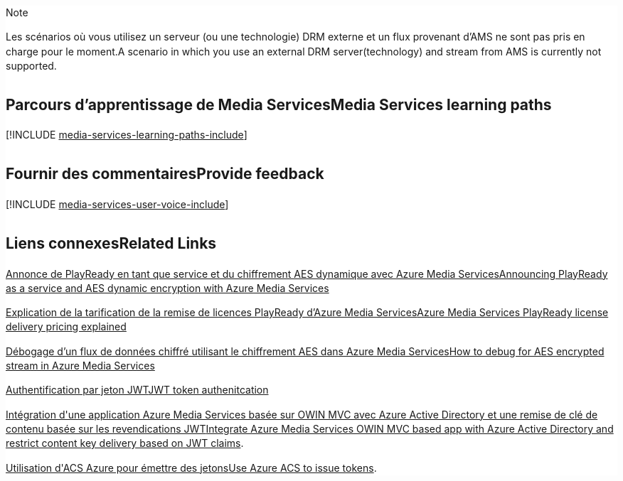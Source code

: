 >[!NOTE]
><span data-ttu-id="8eaef-169">Les scénarios où vous utilisez un serveur (ou une technologie) DRM externe et un flux provenant d’AMS ne sont pas pris en charge pour le moment.</span><span class="sxs-lookup"><span data-stu-id="8eaef-169">A scenario in which you use an external DRM server(technology) and stream from AMS is currently not supported.</span></span>


## <a name="media-services-learning-paths"></a><span data-ttu-id="8eaef-170">Parcours d’apprentissage de Media Services</span><span class="sxs-lookup"><span data-stu-id="8eaef-170">Media Services learning paths</span></span>
[!INCLUDE [media-services-learning-paths-include](../../includes/media-services-learning-paths-include.md)]

## <a name="provide-feedback"></a><span data-ttu-id="8eaef-171">Fournir des commentaires</span><span class="sxs-lookup"><span data-stu-id="8eaef-171">Provide feedback</span></span>
[!INCLUDE [media-services-user-voice-include](../../includes/media-services-user-voice-include.md)]

## <a name="related-links"></a><span data-ttu-id="8eaef-172">Liens connexes</span><span class="sxs-lookup"><span data-stu-id="8eaef-172">Related Links</span></span>
[<span data-ttu-id="8eaef-173">Annonce de PlayReady en tant que service et du chiffrement AES dynamique avec Azure Media Services</span><span class="sxs-lookup"><span data-stu-id="8eaef-173">Announcing PlayReady as a service and AES dynamic encryption with Azure Media Services</span></span>](http://mingfeiy.com/playready)

[<span data-ttu-id="8eaef-174">Explication de la tarification de la remise de licences PlayReady d’Azure Media Services</span><span class="sxs-lookup"><span data-stu-id="8eaef-174">Azure Media Services PlayReady license delivery pricing explained</span></span>](http://mingfeiy.com/playready-pricing-explained-in-azure-media-services)

[<span data-ttu-id="8eaef-175">Débogage d’un flux de données chiffré utilisant le chiffrement AES dans Azure Media Services</span><span class="sxs-lookup"><span data-stu-id="8eaef-175">How to debug for AES encrypted stream in Azure Media Services</span></span>](http://mingfeiy.com/debug-aes-encrypted-stream-azure-media-services)

[<span data-ttu-id="8eaef-176">Authentification par jeton JWT</span><span class="sxs-lookup"><span data-stu-id="8eaef-176">JWT token authenitcation</span></span>](http://www.gtrifonov.com/2015/01/03/jwt-token-authentication-in-azure-media-services-and-dynamic-encryption/)

<span data-ttu-id="8eaef-177">[Intégration d'une application Azure Media Services basée sur OWIN MVC avec Azure Active Directory et une remise de clé de contenu basée sur les revendications JWT](http://www.gtrifonov.com/2015/01/24/mvc-owin-azure-media-services-ad-integration/)</span><span class="sxs-lookup"><span data-stu-id="8eaef-177">[Integrate Azure Media Services OWIN MVC based app with Azure Active Directory and restrict content key delivery based on JWT claims](http://www.gtrifonov.com/2015/01/24/mvc-owin-azure-media-services-ad-integration/).</span></span>

<span data-ttu-id="8eaef-178">[Utilisation d'ACS Azure pour émettre des jetons](http://mingfeiy.com/acs-with-key-services)</span><span class="sxs-lookup"><span data-stu-id="8eaef-178">[Use Azure ACS to issue tokens](http://mingfeiy.com/acs-with-key-services).</span></span>

[content-protection]: ./media/media-services-content-protection-overview/media-services-content-protection.png
